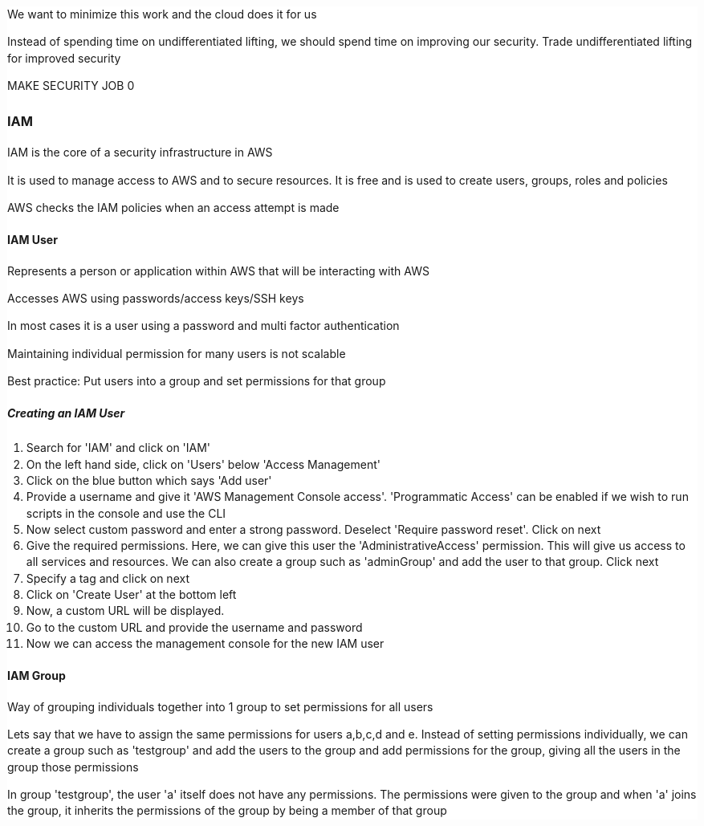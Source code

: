 We want to minimize this work and the cloud does it for us 

Instead of spending time on undifferentiated lifting, we should spend time on improving our security. Trade undifferentiated lifting for improved security 

MAKE SECURITY JOB 0

### IAM

IAM is the core of a security infrastructure in AWS

It is used to manage access to AWS and to secure resources. It is free and is used to create users, groups, roles and policies 

AWS checks the IAM policies when an access attempt is made

#### IAM User

Represents a person or application within AWS that will be interacting with AWS

Accesses AWS using passwords/access keys/SSH keys 

In most cases it is a user using a password and multi factor authentication 

Maintaining individual permission for many users is not scalable

Best practice: Put users into a group and set permissions for that group

##### Creating an IAM User

1. Search for 'IAM' and click on 'IAM'
2. On the left hand side, click on 'Users' below 'Access Management'
3. Click on the blue button which says 'Add user'
4. Provide a username and give it 'AWS Management Console access'. 'Programmatic Access' can be enabled if we wish to run scripts in the console and use the CLI
5. Now select custom password and enter a strong password. Deselect 'Require password reset'. Click on next
6. Give the required permissions. Here, we can give this user the 'AdministrativeAccess' permission. This will give us access to all services and resources. We can also create a group such as 'adminGroup' and add the user to that group. Click next
7. Specify a tag and click on next 
8. Click on 'Create User' at the bottom left 
9. Now, a custom URL will be displayed. 
10. Go to the custom URL and provide the username and password 
11. Now we can access the management console for the new IAM user

#### IAM Group

Way of grouping individuals together into 1 group to set permissions for all users

Lets say that we have to assign the same permissions for users a,b,c,d and e. Instead of setting permissions individually, we can create a group such as 'testgroup' and add the users to the group and add permissions for the group, giving all the users in the group those permissions 

In group 'testgroup', the user 'a' itself does not have any permissions. The permissions were given to the group and when 'a' joins the group, it inherits the permissions of the group by being a member of that group
